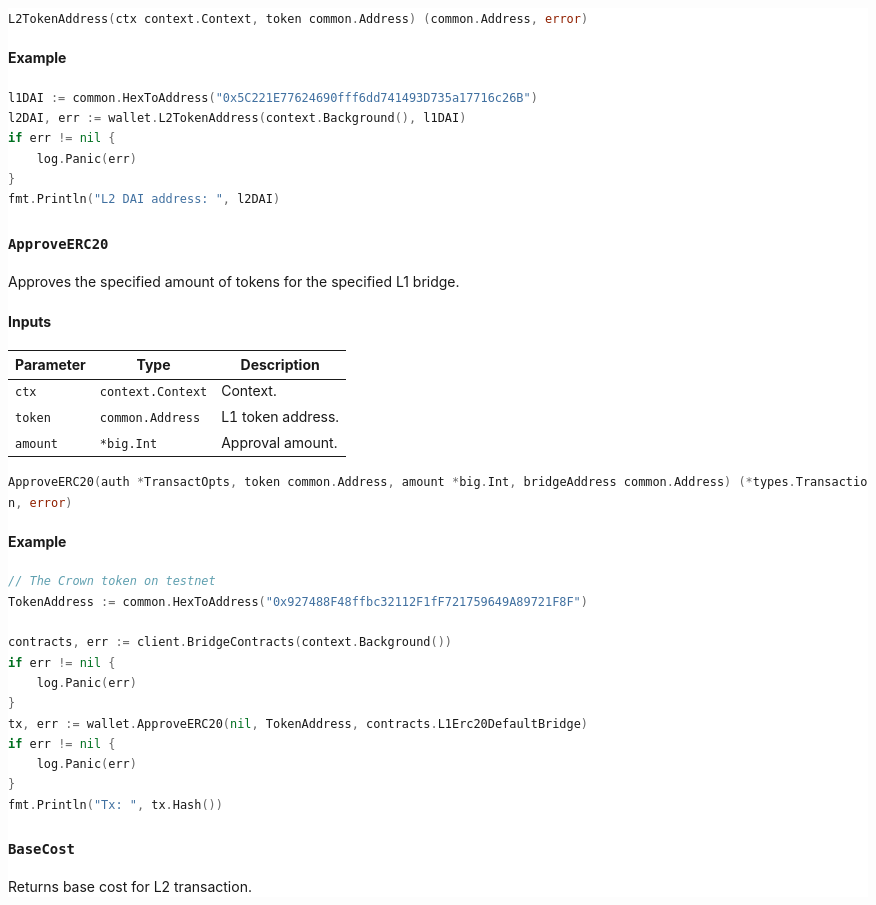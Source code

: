 ```go
L2TokenAddress(ctx context.Context, token common.Address) (common.Address, error)
```

#### Example

```go
l1DAI := common.HexToAddress("0x5C221E77624690fff6dd741493D735a17716c26B")
l2DAI, err := wallet.L2TokenAddress(context.Background(), l1DAI)
if err != nil {
	log.Panic(err)
}
fmt.Println("L2 DAI address: ", l2DAI)
```

### `ApproveERC20`

Approves the specified amount of tokens for the specified L1 bridge.

#### Inputs

| Parameter | Type              | Description       |
| --------- | ----------------- | ----------------- |
| `ctx`     | `context.Context` | Context.          |
| `token`   | `common.Address`  | L1 token address. |
| `amount`  | `*big.Int`        | Approval amount.  |

```go
ApproveERC20(auth *TransactOpts, token common.Address, amount *big.Int, bridgeAddress common.Address) (*types.Transaction, error)
```

#### Example

```go
// The Crown token on testnet
TokenAddress := common.HexToAddress("0x927488F48ffbc32112F1fF721759649A89721F8F")

contracts, err := client.BridgeContracts(context.Background())
if err != nil {
	log.Panic(err)
}
tx, err := wallet.ApproveERC20(nil, TokenAddress, contracts.L1Erc20DefaultBridge)
if err != nil {
	log.Panic(err)
}
fmt.Println("Tx: ", tx.Hash())
```

### `BaseCost`

Returns base cost for L2 transaction.
